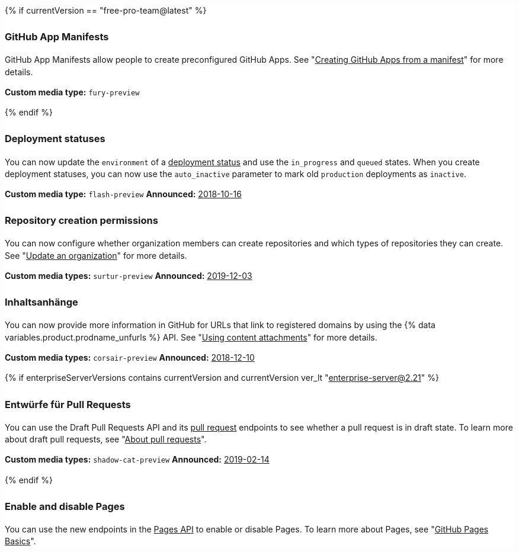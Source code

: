 {% if currentVersion == "free-pro-team@latest" %}

### GitHub App Manifests

GitHub App Manifests allow people to create preconfigured GitHub Apps. See "[Creating GitHub Apps from a manifest](/apps/building-github-apps/creating-github-apps-from-a-manifest/)" for more details.

**Custom media type:** `fury-preview`

{% endif %}

### Deployment statuses

You can now update the `environment` of a [deployment status](/rest/reference/repos#create-a-deployment-status) and use the `in_progress` and `queued` states. When you create deployment statuses, you can now use the `auto_inactive` parameter to mark old `production` deployments as `inactive`.

**Custom media type:** `flash-preview` **Announced:** [2018-10-16](https://developer.github.com/changes/2018-10-16-deployments-environments-states-and-auto-inactive-updates/)

### Repository creation permissions

You can now configure whether organization members can create repositories and which types of repositories they can create. See "[Update an organization](/rest/reference/orgs#update-an-organization)" for more details.

**Custom media types:** `surtur-preview` **Announced:** [2019-12-03](https://developer.github.com/changes/2019-12-03-internal-visibility-changes/)

### Inhaltsanhänge

You can now provide more information in GitHub for URLs that link to registered domains by using the {% data variables.product.prodname_unfurls %} API. See "[Using content attachments](/apps/using-content-attachments/)" for more details.

**Custom media types:** `corsair-preview` **Announced:** [2018-12-10](https://developer.github.com/changes/2018-12-10-content-attachments-api/)

{% if enterpriseServerVersions contains currentVersion and currentVersion ver_lt "enterprise-server@2.21" %}
### Entwürfe für Pull Requests

You can use the Draft Pull Requests API and its [pull request](/rest/reference/pulls) endpoints to see whether a pull request is in draft state. To learn more about draft pull requests, see "[About pull requests](/articles/about-pull-requests/)".

**Custom media types:** `shadow-cat-preview` **Announced:** [2019-02-14](https://developer.github.com/changes/2019-02-14-draft-pull-requests/)

{% endif %}

### Enable and disable Pages

You can use the new endpoints in the [Pages API](/rest/reference/repos#pages) to enable or disable Pages. To learn more about Pages, see "[GitHub Pages Basics](/categories/github-pages-basics)".
